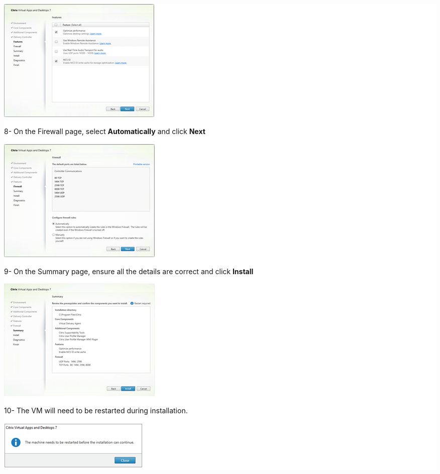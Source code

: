 [![CSP-Image-079](/en-us/tech-zone/design/media/reference-architectures_csp-cvads-aad_079.png)](/en-us/tech-zone/design/media/reference-architectures_csp-cvads-aad_079.png)

8- On the Firewall page, select **Automatically** and click **Next**

[![CSP-Image-080](/en-us/tech-zone/design/media/reference-architectures_csp-cvads-aad_080.png)](/en-us/tech-zone/design/media/reference-architectures_csp-cvads-aad_080.png)

9- On the Summary page, ensure all the details are correct and click **Install**

[![CSP-Image-081](/en-us/tech-zone/design/media/reference-architectures_csp-cvads-aad_081.png)](/en-us/tech-zone/design/media/reference-architectures_csp-cvads-aad_081.png)

10- The VM will need to be restarted during installation.

[![CSP-Image-082](/en-us/tech-zone/design/media/reference-architectures_csp-cvads-aad_082.png)](/en-us/tech-zone/design/media/reference-architectures_csp-cvads-aad_082.png)
